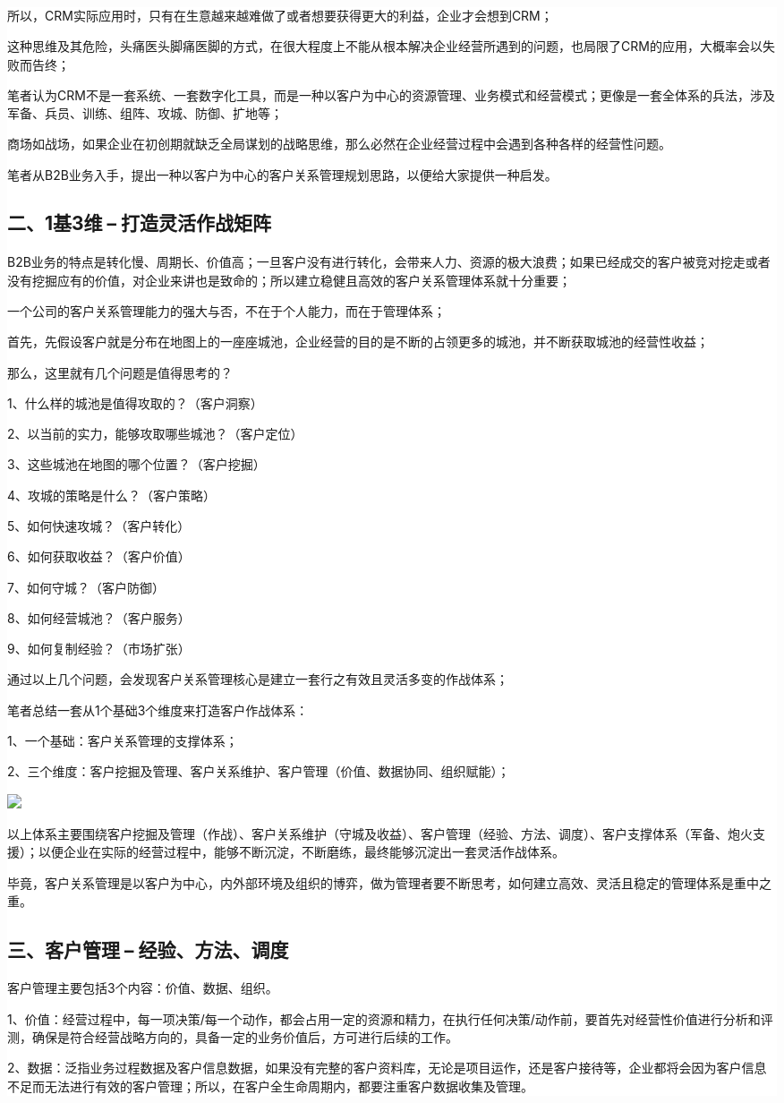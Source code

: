 所以，CRM实际应用时，只有在生意越来越难做了或者想要获得更大的利益，企业才会想到CRM；

这种思维及其危险，头痛医头脚痛医脚的方式，在很大程度上不能从根本解决企业经营所遇到的问题，也局限了CRM的应用，大概率会以失败而告终；

笔者认为CRM不是一套系统、一套数字化工具，而是一种以客户为中心的资源管理、业务模式和经营模式；更像是一套全体系的兵法，涉及军备、兵员、训练、组阵、攻城、防御、扩地等；

商场如战场，如果企业在初创期就缺乏全局谋划的战略思维，那么必然在企业经营过程中会遇到各种各样的经营性问题。

笔者从B2B业务入手，提出一种以客户为中心的客户关系管理规划思路，以便给大家提供一种启发。

## 二、1基3维 – 打造灵活作战矩阵

B2B业务的特点是转化慢、周期长、价值高；一旦客户没有进行转化，会带来人力、资源的极大浪费；如果已经成交的客户被竞对挖走或者没有挖掘应有的价值，对企业来讲也是致命的；所以建立稳健且高效的客户关系管理体系就十分重要；

一个公司的客户关系管理能力的强大与否，不在于个人能力，而在于管理体系；

首先，先假设客户就是分布在地图上的一座座城池，企业经营的目的是不断的占领更多的城池，并不断获取城池的经营性收益；

那么，这里就有几个问题是值得思考的？

1、什么样的城池是值得攻取的？（客户洞察）

2、以当前的实力，能够攻取哪些城池？（客户定位）

3、这些城池在地图的哪个位置？（客户挖掘）

4、攻城的策略是什么？（客户策略）

5、如何快速攻城？（客户转化）

6、如何获取收益？（客户价值）

7、如何守城？（客户防御）

8、如何经营城池？（客户服务）

9、如何复制经验？（市场扩张）

通过以上几个问题，会发现客户关系管理核心是建立一套行之有效且灵活多变的作战体系；

笔者总结一套从1个基础3个维度来打造客户作战体系：

1、一个基础：客户关系管理的支撑体系；

2、三个维度：客户挖掘及管理、客户关系维护、客户管理（价值、数据协同、组织赋能）；

![](https://image.woshipm.com/2023/04/12/01c0cd50-d91b-11ed-9a29-00163e0b5ff3.png)

以上体系主要围绕客户挖掘及管理（作战）、客户关系维护（守城及收益）、客户管理（经验、方法、调度）、客户支撑体系（军备、炮火支援）；以便企业在实际的经营过程中，能够不断沉淀，不断磨练，最终能够沉淀出一套灵活作战体系。

毕竟，客户关系管理是以客户为中心，内外部环境及组织的博弈，做为管理者要不断思考，如何建立高效、灵活且稳定的管理体系是重中之重。

## 三、客户管理 – 经验、方法、调度

客户管理主要包括3个内容：价值、数据、组织。

1、价值：经营过程中，每一项决策/每一个动作，都会占用一定的资源和精力，在执行任何决策/动作前，要首先对经营性价值进行分析和评测，确保是符合经营战略方向的，具备一定的业务价值后，方可进行后续的工作。

2、数据：泛指业务过程数据及客户信息数据，如果没有完整的客户资料库，无论是项目运作，还是客户接待等，企业都将会因为客户信息不足而无法进行有效的客户管理；所以，在客户全生命周期内，都要注重客户数据收集及管理。
